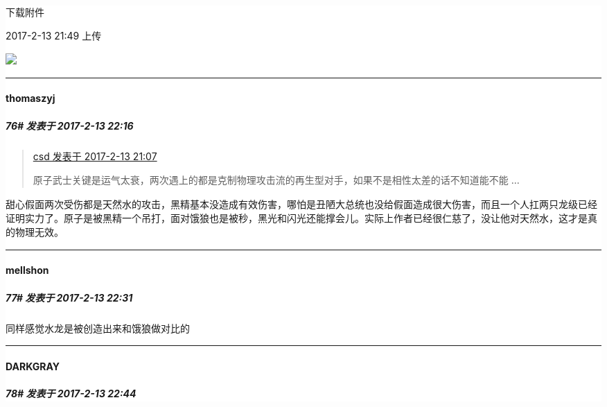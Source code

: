 


下载附件


2017-2-13 21:49 上传









<img src="http://img.saraba1st.com/forum/201702/13/214946w2pjrkr3dqjpts9y.jpg" referrerpolicy="no-referrer">












*****

####  thomaszyj  
##### 76#       发表于 2017-2-13 22:16



<blockquote><a href="httphttps://bbs.saraba1st.com/2b/forum.php?mod=redirect&amp;goto=findpost&amp;pid=35202998&amp;ptid=1477016" target="_blank">csd 发表于 2017-2-13 21:07</a>

原子武士关键是运气太衰，两次遇上的都是克制物理攻击流的再生型对手，如果不是相性太差的话不知道能不能 ...</blockquote>
甜心假面两次受伤都是天然水的攻击，黑精基本没造成有效伤害，哪怕是丑陋大总统也没给假面造成很大伤害，而且一个人扛两只龙级已经证明实力了。原子是被黑精一个吊打，面对饿狼也是被秒，黑光和闪光还能撑会儿。实际上作者已经很仁慈了，没让他对天然水，这才是真的物理无效。







*****

####  mellshon  
##### 77#       发表于 2017-2-13 22:31




同样感觉水龙是被创造出来和饿狼做对比的







*****

####  DARKGRAY  
##### 78#       发表于 2017-2-13 22:44


